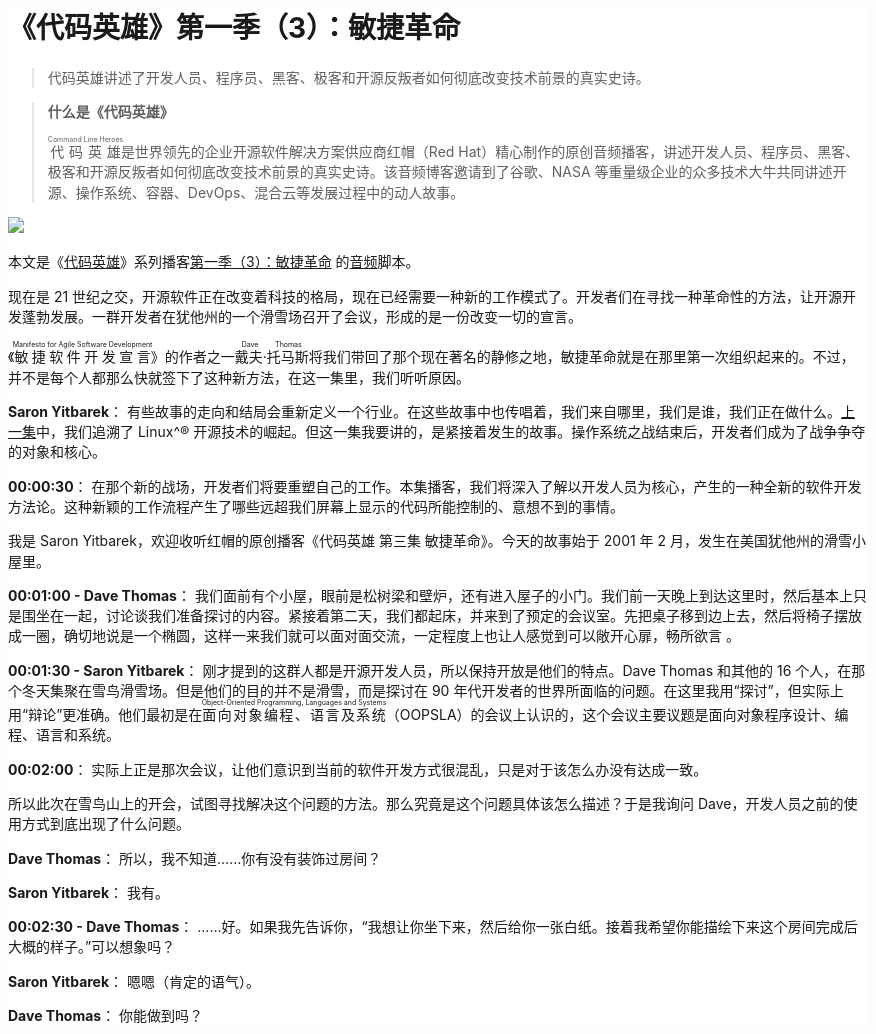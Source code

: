[#]: collector: (bestony)
[#]: translator: (redhat)
[#]: reviewer: (acyanbird)
[#]: publisher: (wxy)
[#]: url: (https://linux.cn/article-12514-1.html)
[#]: subject: (Command Line Heroes: Season 1: The Agile_Revolution)
[#]: via: (https://www.redhat.com/en/command-line-heroes/season-1/agile-revolution)
[#]: author: (RedHat https://www.redhat.com/en/command-line-heroes)

《代码英雄》第一季（3）：敏捷革命
======

> 代码英雄讲述了开发人员、程序员、黑客、极客和开源反叛者如何彻底改变技术前景的真实史诗。

> **什么是《代码英雄》**
>
> <ruby>代码英雄<rt>Command Line Heroes</rt></ruby>是世界领先的企业开源软件解决方案供应商红帽（Red Hat）精心制作的原创音频播客，讲述开发人员、程序员、黑客、极客和开源反叛者如何彻底改变技术前景的真实史诗。该音频博客邀请到了谷歌、NASA 等重量级企业的众多技术大牛共同讲述开源、操作系统、容器、DevOps、混合云等发展过程中的动人故事。

![](https://www.redhat.com/ux/webux/img/bandbg/bkgd-clh-ep3-2000x1125.jpg)

本文是《[代码英雄](https://www.redhat.com/en/command-line-heroes)》系列播客[第一季（3）：敏捷革命](https://www.redhat.com/en/command-line-heroes/season-1/agile-revolution) 的[音频](https://dts.podtrac.com/redirect.mp3/audio.simplecast.com/acf5928d.mp3)脚本。

现在是 21 世纪之交，开源软件正在改变着科技的格局，现在已经需要一种新的工作模式了。开发者们在寻找一种革命性的方法，让开源开发蓬勃发展。一群开发者在犹他州的一个滑雪场召开了会议，形成的是一份改变一切的宣言。

《<ruby>敏捷软件开发宣言<rt>Manifesto for Agile Software Development</rt></ruby>》的作者之一<ruby>戴夫·托马斯<rt>Dave Thomas</rt></ruby>将我们带回了那个现在著名的静修之地，敏捷革命就是在那里第一次组织起来的。不过，并不是每个人都那么快就签下了这种新方法，在这一集里，我们听听原因。

**Saron Yitbarek**：
有些故事的走向和结局会重新定义一个行业。在这些故事中也传唱着，我们来自哪里，我们是谁，我们正在做什么。[上一集][3]中，我们追溯了 Linux^® 开源技术的崛起。但这一集我要讲的，是紧接着发生的故事。操作系统之战结束后，开发者们成为了战争争夺的对象和核心。

**00:00:30**：
在那个新的战场，开发者们将要重塑自己的工作。本集播客，我们将深入了解以开发人员为核心，产生的一种全新的软件开发方法论。这种新颖的工作流程产生了哪些远超我们屏幕上显示的代码所能控制的、意想不到的事情。

我是 Saron Yitbarek，欢迎收听红帽的原创播客《代码英雄 第三集 敏捷革命》。今天的故事始于 2001 年 2 月，发生在美国犹他州的滑雪小屋里。

**00:01:00 - Dave Thomas**：
我们面前有个小屋，眼前是松树梁和壁炉，还有进入屋子的小门。我们前一天晚上到达这里时，然后基本上只是围坐在一起，讨论谈我们准备探讨的内容。紧接着第二天，我们都起床，并来到了预定的会议室。先把桌子移到边上去，然后将椅子摆放成一圈，确切地说是一个椭圆，这样一来我们就可以面对面交流，一定程度上也让人感觉到可以敞开心扉，畅所欲言 。

**00:01:30 - Saron Yitbarek**：
刚才提到的这群人都是开源开发人员，所以保持开放是他们的特点。Dave Thomas 和其他的 16 个人，在那个冬天集聚在雪鸟滑雪场。但是他们的目的并不是滑雪，而是探讨在 90 年代开发者的世界所面临的问题。在这里我用“探讨”，但实际上用“辩论”更准确。他们最初是在<ruby>面向对象编程、语言及系统<rt>Object-Oriented Programming, Languages and Systems</rt></ruby>（OOPSLA）的会议上认识的，这个会议主要议题是面向对象程序设计、编程、语言和系统。

**00:02:00**：
实际上正是那次会议，让他们意识到当前的软件开发方式很混乱，只是对于该怎么办没有达成一致。

所以此次在雪鸟山上的开会，试图寻找解决这个问题的方法。那么究竟是这个问题具体该怎么描述？于是我询问 Dave，开发人员之前的使用方式到底出现了什么问题。

**Dave Thomas**：
所以，我不知道……你有没有装饰过房间？

**Saron Yitbarek**：
我有。

**00:02:30 - Dave Thomas**：
……好。如果我先告诉你，“我想让你坐下来，然后给你一张白纸。接着我希望你能描绘下来这个房间完成后大概的样子。”可以想象吗？

**Saron Yitbarek**：
嗯嗯（肯定的语气）。

**Dave Thomas**：
你能做到吗？


[a]: https://www.redhat.com/en/command-line-heroes
[b]: https://github.com/bestony
[1]: https://linux.cn/article-12436-1.html
[2]: https://linux.cn/article-12494-1.html
[3]: https://linux.cn/article-12508-1.html
